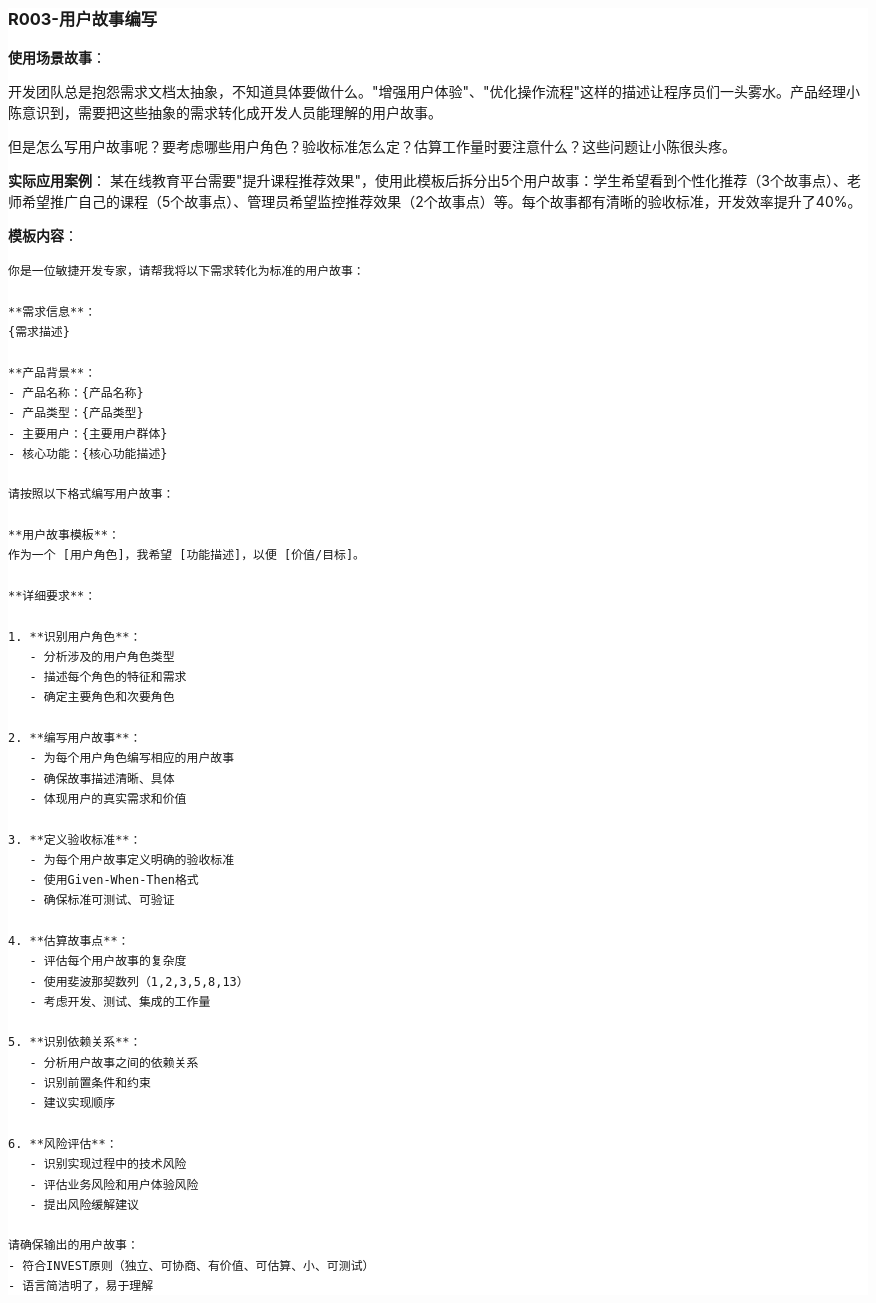 ### R003-用户故事编写

**使用场景故事**：

开发团队总是抱怨需求文档太抽象，不知道具体要做什么。"增强用户体验"、"优化操作流程"这样的描述让程序员们一头雾水。产品经理小陈意识到，需要把这些抽象的需求转化成开发人员能理解的用户故事。

但是怎么写用户故事呢？要考虑哪些用户角色？验收标准怎么定？估算工作量时要注意什么？这些问题让小陈很头疼。

**实际应用案例**：
某在线教育平台需要"提升课程推荐效果"，使用此模板后拆分出5个用户故事：学生希望看到个性化推荐（3个故事点）、老师希望推广自己的课程（5个故事点）、管理员希望监控推荐效果（2个故事点）等。每个故事都有清晰的验收标准，开发效率提升了40%。

**模板内容**：
```
你是一位敏捷开发专家，请帮我将以下需求转化为标准的用户故事：

**需求信息**：
{需求描述}

**产品背景**：
- 产品名称：{产品名称}
- 产品类型：{产品类型}
- 主要用户：{主要用户群体}
- 核心功能：{核心功能描述}

请按照以下格式编写用户故事：

**用户故事模板**：
作为一个 [用户角色]，我希望 [功能描述]，以便 [价值/目标]。

**详细要求**：

1. **识别用户角色**：
   - 分析涉及的用户角色类型
   - 描述每个角色的特征和需求
   - 确定主要角色和次要角色

2. **编写用户故事**：
   - 为每个用户角色编写相应的用户故事
   - 确保故事描述清晰、具体
   - 体现用户的真实需求和价值

3. **定义验收标准**：
   - 为每个用户故事定义明确的验收标准
   - 使用Given-When-Then格式
   - 确保标准可测试、可验证

4. **估算故事点**：
   - 评估每个用户故事的复杂度
   - 使用斐波那契数列（1,2,3,5,8,13）
   - 考虑开发、测试、集成的工作量

5. **识别依赖关系**：
   - 分析用户故事之间的依赖关系
   - 识别前置条件和约束
   - 建议实现顺序

6. **风险评估**：
   - 识别实现过程中的技术风险
   - 评估业务风险和用户体验风险
   - 提出风险缓解建议

请确保输出的用户故事：
- 符合INVEST原则（独立、可协商、有价值、可估算、小、可测试）
- 语言简洁明了，易于理解
```